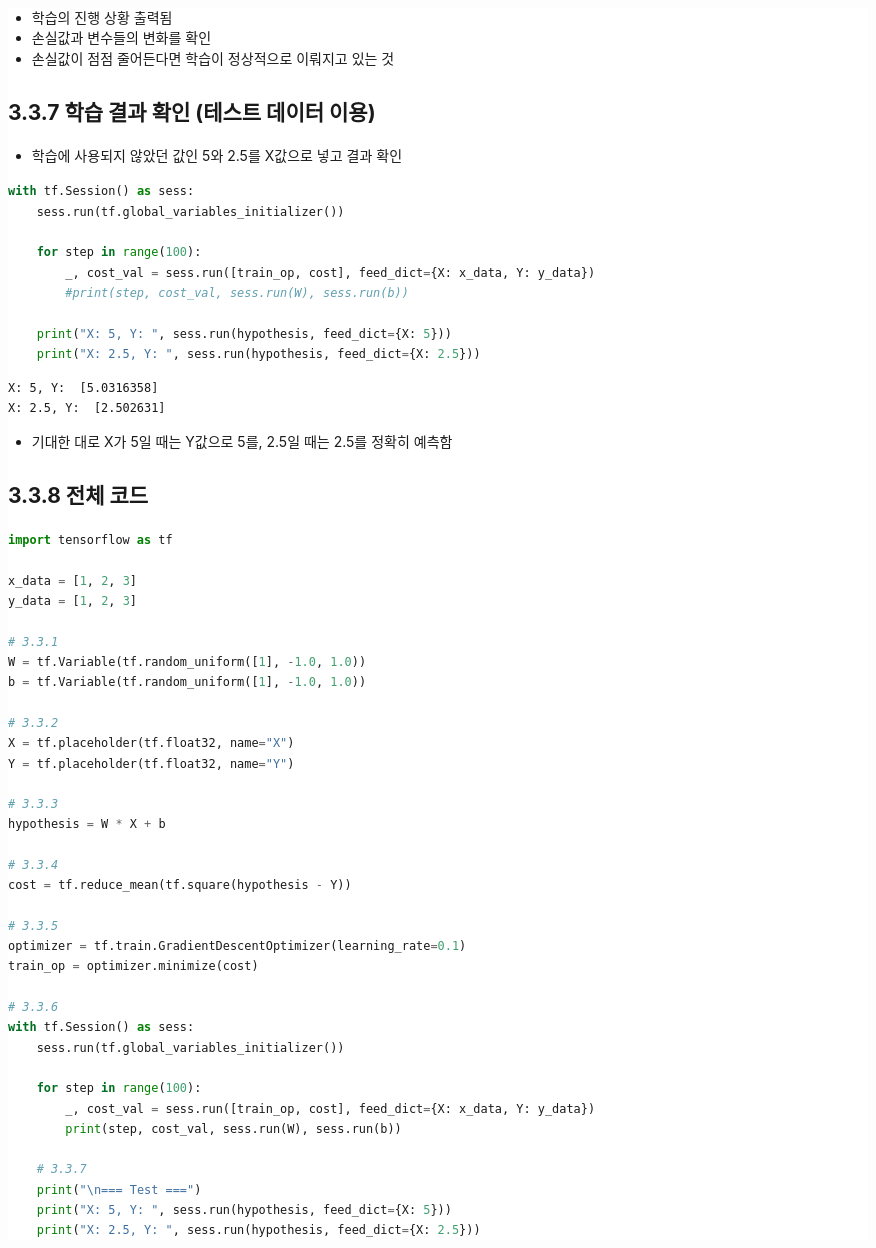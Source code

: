 
- 학습의 진행 상황 출력됨
- 손실값과 변수들의 변화를 확인
- 손실값이 점점 줄어든다면 학습이 정상적으로 이뤄지고 있는 것

## 3.3.7 학습 결과 확인 (테스트 데이터 이용)

- 학습에 사용되지 않았던 값인 5와 2.5를 X값으로 넣고 결과 확인


```python
with tf.Session() as sess:
    sess.run(tf.global_variables_initializer())

    for step in range(100):
        _, cost_val = sess.run([train_op, cost], feed_dict={X: x_data, Y: y_data})
        #print(step, cost_val, sess.run(W), sess.run(b))

    print("X: 5, Y: ", sess.run(hypothesis, feed_dict={X: 5}))
    print("X: 2.5, Y: ", sess.run(hypothesis, feed_dict={X: 2.5}))
```

    X: 5, Y:  [5.0316358]
    X: 2.5, Y:  [2.502631]


- 기대한 대로 X가 5일 때는 Y값으로 5를, 2.5일 때는 2.5를 정확히 예측함

## 3.3.8 전체 코드


```python
import tensorflow as tf

x_data = [1, 2, 3]
y_data = [1, 2, 3]

# 3.3.1
W = tf.Variable(tf.random_uniform([1], -1.0, 1.0))
b = tf.Variable(tf.random_uniform([1], -1.0, 1.0))

# 3.3.2
X = tf.placeholder(tf.float32, name="X")
Y = tf.placeholder(tf.float32, name="Y")

# 3.3.3
hypothesis = W * X + b

# 3.3.4
cost = tf.reduce_mean(tf.square(hypothesis - Y))

# 3.3.5
optimizer = tf.train.GradientDescentOptimizer(learning_rate=0.1)
train_op = optimizer.minimize(cost)

# 3.3.6
with tf.Session() as sess:
    sess.run(tf.global_variables_initializer())

    for step in range(100):
        _, cost_val = sess.run([train_op, cost], feed_dict={X: x_data, Y: y_data})
        print(step, cost_val, sess.run(W), sess.run(b))

    # 3.3.7
    print("\n=== Test ===")
    print("X: 5, Y: ", sess.run(hypothesis, feed_dict={X: 5}))
    print("X: 2.5, Y: ", sess.run(hypothesis, feed_dict={X: 2.5}))
```